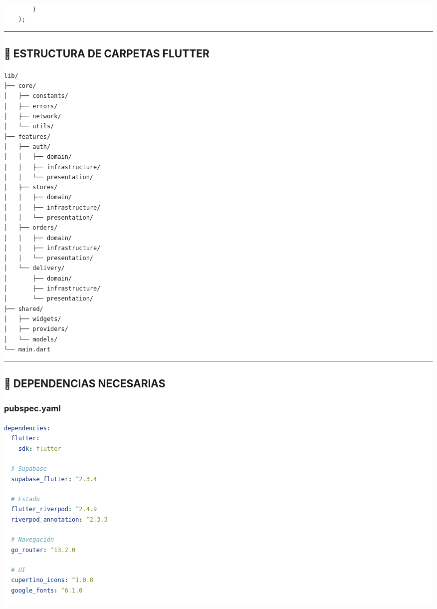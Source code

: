 ```sql
        )
    );
```

---

## 📱 ESTRUCTURA DE CARPETAS FLUTTER

```
lib/
├── core/
│   ├── constants/
│   ├── errors/
│   ├── network/
│   └── utils/
├── features/
│   ├── auth/
│   │   ├── domain/
│   │   ├── infrastructure/
│   │   └── presentation/
│   ├── stores/
│   │   ├── domain/
│   │   ├── infrastructure/
│   │   └── presentation/
│   ├── orders/
│   │   ├── domain/
│   │   ├── infrastructure/
│   │   └── presentation/
│   └── delivery/
│       ├── domain/
│       ├── infrastructure/
│       └── presentation/
├── shared/
│   ├── widgets/
│   ├── providers/
│   └── models/
└── main.dart
```

---

## 🔧 DEPENDENCIAS NECESARIAS

### **pubspec.yaml**
```yaml
dependencies:
  flutter:
    sdk: flutter
  
  # Supabase
  supabase_flutter: ^2.3.4
  
  # Estado
  flutter_riverpod: ^2.4.9
  riverpod_annotation: ^2.3.3
  
  # Navegación
  go_router: ^13.2.0
  
  # UI
  cupertino_icons: ^1.0.8
  google_fonts: ^6.1.0
  
```